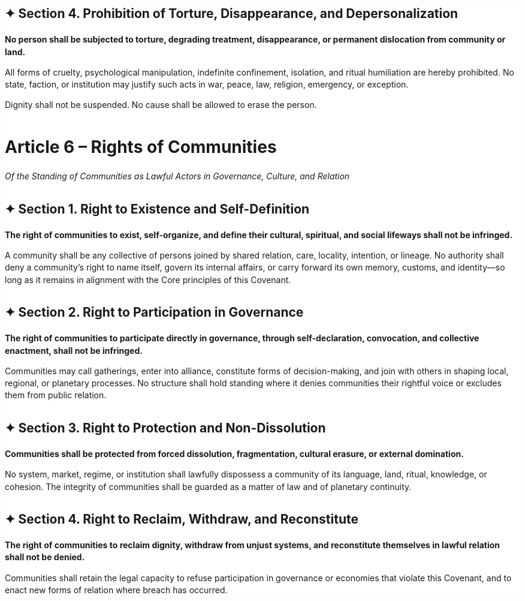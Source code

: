 ## ✦ Section 4. Prohibition of Torture, Disappearance, and Depersonalization

**No person shall be subjected to torture, degrading treatment, disappearance, or permanent dislocation from community or land.**

All forms of cruelty, psychological manipulation, indefinite confinement, isolation, and ritual humiliation are hereby prohibited. No state, faction, or institution may justify such acts in war, peace, law, religion, emergency, or exception.

Dignity shall not be suspended. No cause shall be allowed to erase the person.

# Article 6 – Rights of Communities

_Of the Standing of Communities as Lawful Actors in Governance, Culture, and Relation_

## ✦ Section 1. Right to Existence and Self-Definition

**The right of communities to exist, self-organize, and define their cultural, spiritual, and social lifeways shall not be infringed.**

A community shall be any collective of persons joined by shared relation, care, locality, intention, or lineage. No authority shall deny a community’s right to name itself, govern its internal affairs, or carry forward its own memory, customs, and identity—so long as it remains in alignment with the Core principles of this Covenant.

## ✦ Section 2. Right to Participation in Governance

**The right of communities to participate directly in governance, through self-declaration, convocation, and collective enactment, shall not be infringed.**

Communities may call gatherings, enter into alliance, constitute forms of decision-making, and join with others in shaping local, regional, or planetary processes. No structure shall hold standing where it denies communities their rightful voice or excludes them from public relation.

## ✦ Section 3. Right to Protection and Non-Dissolution

**Communities shall be protected from forced dissolution, fragmentation, cultural erasure, or external domination.**

No system, market, regime, or institution shall lawfully dispossess a community of its language, land, ritual, knowledge, or cohesion. The integrity of communities shall be guarded as a matter of law and of planetary continuity.

## ✦ Section 4. Right to Reclaim, Withdraw, and Reconstitute

**The right of communities to reclaim dignity, withdraw from unjust systems, and reconstitute themselves in lawful relation shall not be denied.**

Communities shall retain the legal capacity to refuse participation in governance or economies that violate this Covenant, and to enact new forms of relation where breach has occurred.
